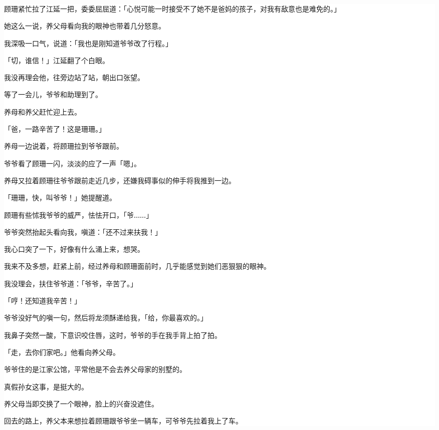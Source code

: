 顾珊紧忙拉了江延一把，委委屈屈道：「心悦可能一时接受不了她不是爸妈的孩子，对我有敌意也是难免的。」


她这么一说，养父母看向我的眼神也带着几分怒意。


我深吸一口气，说道：「我也是刚知道爷爷改了行程。」


「切，谁信！」江延翻了个白眼。


我没再理会他，往旁边站了站，朝出口张望。


等了一会儿，爷爷和助理到了。


养母和养父赶忙迎上去。


「爸，一路辛苦了！这是珊珊。」


养母一边说着，将顾珊拉到爷爷跟前。


爷爷看了顾珊一闪，淡淡的应了一声「嗯」。


养母又拉着顾珊往爷爷跟前走近几步，还嫌我碍事似的伸手将我推到一边。


「珊珊，快，叫爷爷！」她提醒道。


顾珊有些怵我爷爷的威严，怯怯开口，「爷……」


爷爷突然抬起头看向我，嗔道：「还不过来扶我！」


我心口突了一下，好像有什么涌上来，想哭。


我来不及多想，赶紧上前，经过养母和顾珊面前时，几乎能感觉到她们恶狠狠的眼神。


我没理会，扶住爷爷道：「爷爷，辛苦了。」


「哼！还知道我辛苦！」 


爷爷没好气的嗔一句，然后将龙须酥递给我，「给，你最喜欢的。」


我鼻子突然一酸，下意识咬住唇，这时，爷爷的手在我手背上拍了拍。


「走，去你们家吧。」他看向养父母。


爷爷住的是江家公馆，平常他是不会去养父母家的别墅的。


真假孙女这事，是挺大的。


养父母当即交换了一个眼神，脸上的兴奋没遮住。


回去的路上，养父本来想拉着顾珊跟爷爷坐一辆车，可爷爷先拉着我上了车。
